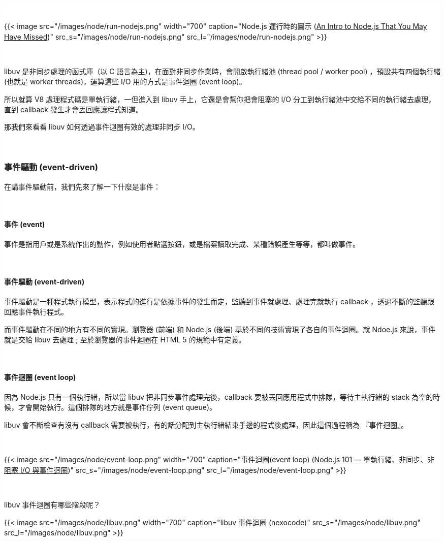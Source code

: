 <br>

{{< image src="/images/node/run-nodejs.png"  width="700" caption="Node.js 運行時的圖示 ([An Intro to Node.js That You May Have Missed](https://itnext.io/an-intro-to-node-js-that-you-may-have-missed-b175ef4277f7))" src_s="/images/node/run-nodejs.png" src_l="/images/node/run-nodejs.png" >}}

<br>

libuv 是非同步處理的函式庫（以 C 語言為主)，在面對非同步作業時，會開啟執行緒池 (thread pool / worker pool) ，預設共有四個執行緒 (也就是 worker threads)，運算這些 I/O 用的方式是事件迴圈 (event loop)。

所以就算 V8 處理程式碼是單執行緒，一但進入到 libuv 手上，它還是會幫你把會阻塞的 I/O 分工到執行緒池中交給不同的執行緒去處理，直到 callback 發生才會丟回應讓程式知道。


那我們來看看 libuv 如何透過事件迴圈有效的處理非同步 I/O。

<br>

### 事件驅動 (event-driven)

在講事件驅動前，我們先來了解一下什麼是事件：

<br>

#### 事件 (event)

事件是指用戶或是系統作出的動作，例如使用者點選按鈕，或是檔案讀取完成、某種錯誤產生等等，都叫做事件。

<br>

#### 事件驅動 (event-driven)

事件驅動是一種程式執行模型，表示程式的進行是依據事件的發生而定，監聽到事件就處理、處理完就執行 callback ，透過不斷的監聽跟回應事件執行程式。

而事件驅動在不同的地方有不同的實現。瀏覽器 (前端) 和 Node.js (後端) 基於不同的技術實現了各自的事件迴圈。就 Ndoe.js 來說，事件就是交給 libuv 去處理 ; 至於瀏覽器的事件迴圈在 HTML 5 的規範中有定義。

<br>

#### 事件迴圈 (event loop)

因為 Node.js 只有一個執行緒，所以當 libuv 把非同步事件處理完後，callback 要被丟回應用程式中排隊，等待主執行緒的 stack 為空的時候，才會開始執行。這個排隊的地方就是事件佇列 (event queue)。

libuv 會不斷檢查有沒有 callback 需要被執行，有的話分配到主執行緒結束手邊的程式後處理，因此這個過程稱為 『事件迴圈』。

<br>

{{< image src="/images/node/event-loop.png"  width="700" caption="事件迴圈(event loop) ([Node.js 101 — 單執行緒、非同步、非阻塞 I/O 與事件迴圈](https://medium.com/wenchin-rolls-around/node-js-101-%E5%96%AE%E5%9F%B7%E8%A1%8C%E7%B7%92-%E9%9D%9E%E5%90%8C%E6%AD%A5-%E9%9D%9E%E9%98%BB%E5%A1%9E-i-o-%E8%88%87%E4%BA%8B%E4%BB%B6%E8%BF%B4%E5%9C%88-ef94f8359eee))" src_s="/images/node/event-loop.png" src_l="/images/node/event-loop.png" >}}

<br>

libuv 事件迴圈有哪些階段呢？

{{< image src="/images/node/libuv.png"  width="700" caption="libuv 事件迴圈 ([nexocode](https://nexocode.com/blog/posts/behind-nodejs-event-loop/))" src_s="/images/node/libuv.png" src_l="/images/node/libuv.png" >}}
